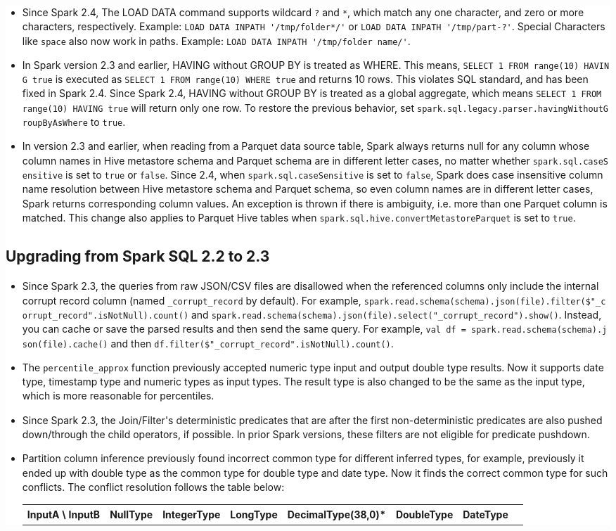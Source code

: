   - Since Spark 2.4, The LOAD DATA command supports wildcard `?` and `*`, which match any one character, and zero or more characters, respectively. Example: `LOAD DATA INPATH '/tmp/folder*/'` or `LOAD DATA INPATH '/tmp/part-?'`. Special Characters like `space` also now work in paths. Example: `LOAD DATA INPATH '/tmp/folder name/'`.

  - In Spark version 2.3 and earlier, HAVING without GROUP BY is treated as WHERE. This means, `SELECT 1 FROM range(10) HAVING true` is executed as `SELECT 1 FROM range(10) WHERE true`  and returns 10 rows. This violates SQL standard, and has been fixed in Spark 2.4. Since Spark 2.4, HAVING without GROUP BY is treated as a global aggregate, which means `SELECT 1 FROM range(10) HAVING true` will return only one row. To restore the previous behavior, set `spark.sql.legacy.parser.havingWithoutGroupByAsWhere` to `true`.

  - In version 2.3 and earlier, when reading from a Parquet data source table, Spark always returns null for any column whose column names in Hive metastore schema and Parquet schema are in different letter cases, no matter whether `spark.sql.caseSensitive` is set to `true` or `false`. Since 2.4, when `spark.sql.caseSensitive` is set to `false`, Spark does case insensitive column name resolution between Hive metastore schema and Parquet schema, so even column names are in different letter cases, Spark returns corresponding column values. An exception is thrown if there is ambiguity, i.e. more than one Parquet column is matched. This change also applies to Parquet Hive tables when `spark.sql.hive.convertMetastoreParquet` is set to `true`.

## Upgrading from Spark SQL 2.2 to 2.3

  - Since Spark 2.3, the queries from raw JSON/CSV files are disallowed when the referenced columns only include the internal corrupt record column (named `_corrupt_record` by default). For example, `spark.read.schema(schema).json(file).filter($"_corrupt_record".isNotNull).count()` and `spark.read.schema(schema).json(file).select("_corrupt_record").show()`. Instead, you can cache or save the parsed results and then send the same query. For example, `val df = spark.read.schema(schema).json(file).cache()` and then `df.filter($"_corrupt_record".isNotNull).count()`.

  - The `percentile_approx` function previously accepted numeric type input and output double type results. Now it supports date type, timestamp type and numeric types as input types. The result type is also changed to be the same as the input type, which is more reasonable for percentiles.

  - Since Spark 2.3, the Join/Filter's deterministic predicates that are after the first non-deterministic predicates are also pushed down/through the child operators, if possible. In prior Spark versions, these filters are not eligible for predicate pushdown.

  - Partition column inference previously found incorrect common type for different inferred types, for example, previously it ended up with double type as the common type for double type and date type. Now it finds the correct common type for such conflicts. The conflict resolution follows the table below:
    <table class="table">
      <tr>
        <th>
          <b>InputA \ InputB</b>
        </th>
        <th>
          <b>NullType</b>
        </th>
        <th>
          <b>IntegerType</b>
        </th>
        <th>
          <b>LongType</b>
        </th>
        <th>
          <b>DecimalType(38,0)*</b>
        </th>
        <th>
          <b>DoubleType</b>
        </th>
        <th>
          <b>DateType</b>
        </th>
        <th>
